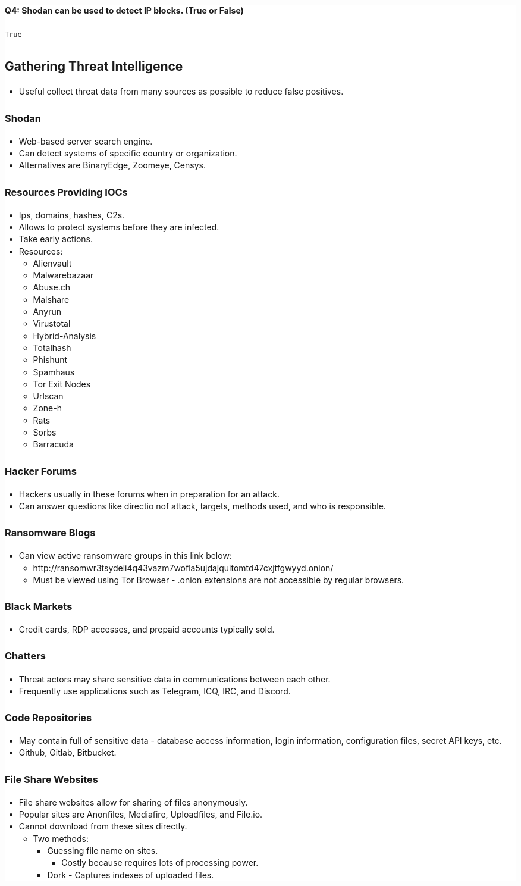 #### Q4: Shodan can be used to detect IP blocks. (True or False)
```
True
```

## Gathering Threat Intelligence
- Useful collect threat data from many sources as possible to reduce false positives.
### Shodan
- Web-based server search engine.
- Can detect systems of specific country or organization.
- Alternatives are BinaryEdge, Zoomeye, Censys.
### Resources Providing IOCs
- Ips, domains, hashes, C2s.
- Allows to protect systems before they are infected.
- Take early actions.
- Resources:
	- Alienvault
	- Malwarebazaar
	- Abuse.ch
	- Malshare
	- Anyrun
	- Virustotal
	- Hybrid-Analysis
	- Totalhash
	- Phishunt
	- Spamhaus
	- Tor Exit Nodes
	- Urlscan
	- Zone-h
	- Rats
	- Sorbs
	- Barracuda
### Hacker Forums
- Hackers usually in these forums when in preparation for an attack.
- Can answer questions like directio nof attack, targets, methods used, and who is responsible.
### Ransomware Blogs
- Can view active ransomware groups in this link below:
	- http://ransomwr3tsydeii4q43vazm7wofla5ujdajquitomtd47cxjtfgwyyd.onion/
	- Must be viewed using Tor Browser - .onion extensions are not accessible by regular browsers.
### Black Markets
- Credit cards, RDP accesses, and prepaid accounts typically sold.
### Chatters
- Threat actors may share sensitive data in communications between each other.
- Frequently use applications such as Telegram, ICQ, IRC, and Discord.
### Code Repositories
- May contain full of sensitive data - database access information, login information, configuration files, secret API keys, etc.
- Github, Gitlab, Bitbucket.
### File Share Websites
- File share websites allow for sharing of files anonymously.
- Popular sites are Anonfiles, Mediafire, Uploadfiles, and File.io.
- Cannot download from these sites directly.
	- Two methods:
		- Guessing file name on sites.
			- Costly because requires lots of processing power.
		- Dork - Captures indexes of uploaded files.